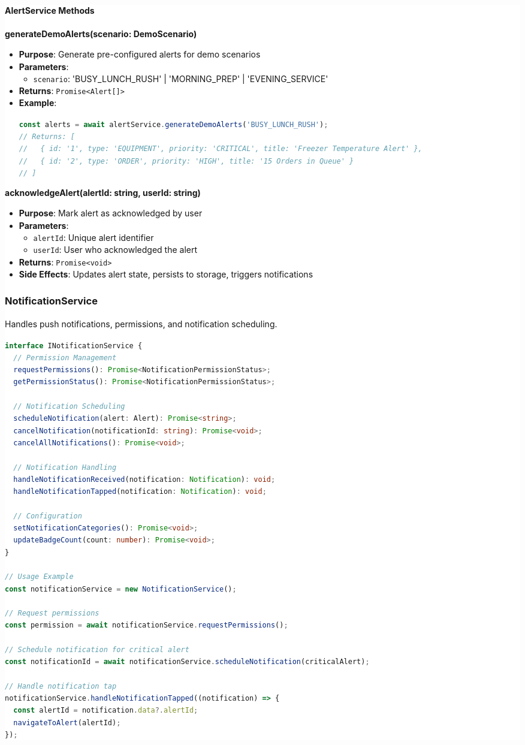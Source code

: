 #### AlertService Methods

**generateDemoAlerts(scenario: DemoScenario)**
- **Purpose**: Generate pre-configured alerts for demo scenarios
- **Parameters**: 
  - `scenario`: 'BUSY_LUNCH_RUSH' | 'MORNING_PREP' | 'EVENING_SERVICE'
- **Returns**: `Promise<Alert[]>`
- **Example**:
  ```typescript
  const alerts = await alertService.generateDemoAlerts('BUSY_LUNCH_RUSH');
  // Returns: [
  //   { id: '1', type: 'EQUIPMENT', priority: 'CRITICAL', title: 'Freezer Temperature Alert' },
  //   { id: '2', type: 'ORDER', priority: 'HIGH', title: '15 Orders in Queue' }
  // ]
  ```

**acknowledgeAlert(alertId: string, userId: string)**
- **Purpose**: Mark alert as acknowledged by user
- **Parameters**: 
  - `alertId`: Unique alert identifier
  - `userId`: User who acknowledged the alert
- **Returns**: `Promise<void>`
- **Side Effects**: Updates alert state, persists to storage, triggers notifications

### NotificationService

Handles push notifications, permissions, and notification scheduling.

```typescript
interface INotificationService {
  // Permission Management
  requestPermissions(): Promise<NotificationPermissionStatus>;
  getPermissionStatus(): Promise<NotificationPermissionStatus>;
  
  // Notification Scheduling
  scheduleNotification(alert: Alert): Promise<string>;
  cancelNotification(notificationId: string): Promise<void>;
  cancelAllNotifications(): Promise<void>;
  
  // Notification Handling
  handleNotificationReceived(notification: Notification): void;
  handleNotificationTapped(notification: Notification): void;
  
  // Configuration
  setNotificationCategories(): Promise<void>;
  updateBadgeCount(count: number): Promise<void>;
}

// Usage Example
const notificationService = new NotificationService();

// Request permissions
const permission = await notificationService.requestPermissions();

// Schedule notification for critical alert
const notificationId = await notificationService.scheduleNotification(criticalAlert);

// Handle notification tap
notificationService.handleNotificationTapped((notification) => {
  const alertId = notification.data?.alertId;
  navigateToAlert(alertId);
});
```
